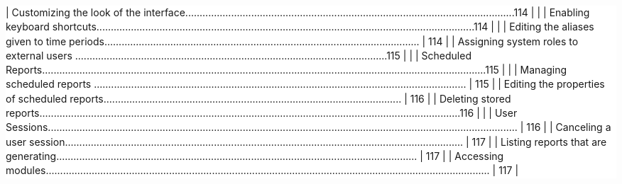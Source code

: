 | Customizing the look of the interface...................................................................................................................114                                                                                                                                                                |                                                                                                                                                                           |
| Enabling keyboard shortcuts....................................................................................................................................114                                                                                                                                                         |                                                                                                                                                                           |
| Editing the aliases given to time periods..............................................................................................................                                                                                                                                                                    | 114                                                                                                                                                                       |
| Assigning system roles to external users .............................................................................................................115                                                                                                                                                                  |                                                                                                                                                                           |
| Scheduled Reports...........................................................................................................................................................115                                                                                                                                            |                                                                                                                                                                           |
| Managing scheduled reports ..................................................................................................................................                                                                                                                                                              | 115                                                                                                                                                                       |
| Editing the properties of scheduled reports........................................................................................................                                                                                                                                                                        | 116                                                                                                                                                                       |
| Deleting stored reports...................................................................................................................................................116                                                                                                                                              |                                                                                                                                                                           |
| User Sessions....................................................................................................................................................................                                                                                                                                          | 116                                                                                                                                                                       |
| Canceling a user session...........................................................................................................................................                                                                                                                                                        | 117                                                                                                                                                                       |
| Listing reports that are generating..............................................................................................................................                                                                                                                                                          | 117                                                                                                                                                                       |
| Accessing modules...........................................................................................................................................................                                                                                                                                               | 117                                                                                                                                                                       |